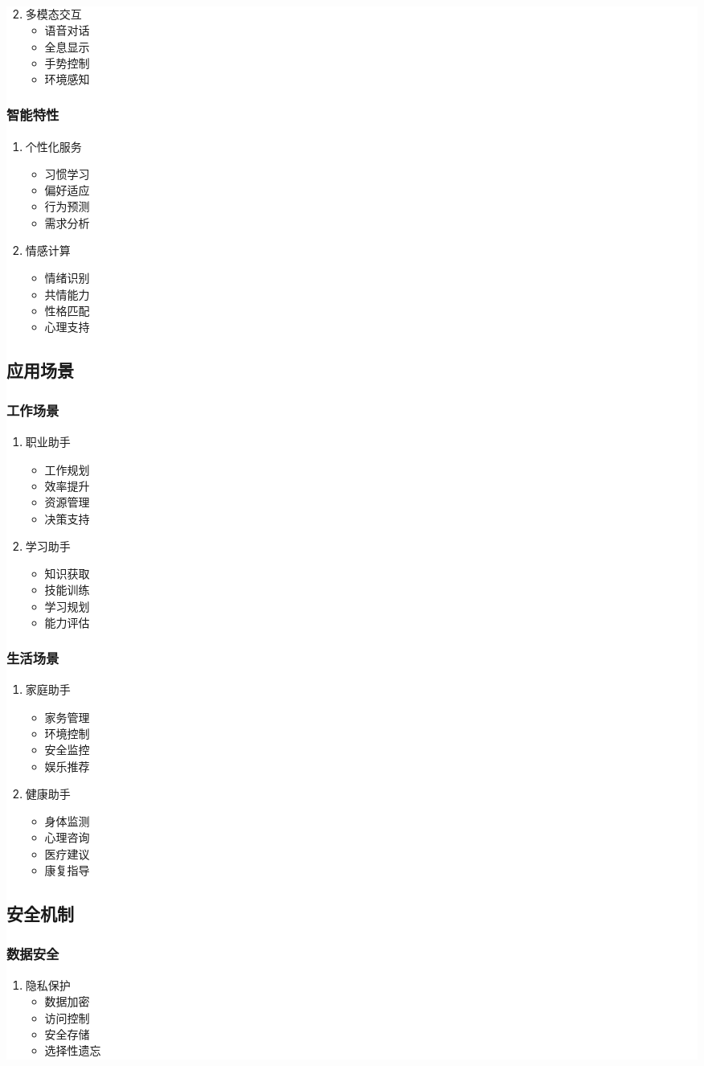 2. 多模态交互
   - 语音对话
   - 全息显示
   - 手势控制
   - 环境感知

### 智能特性
1. 个性化服务
   - 习惯学习
   - 偏好适应
   - 行为预测
   - 需求分析

2. 情感计算
   - 情绪识别
   - 共情能力
   - 性格匹配
   - 心理支持

## 应用场景

### 工作场景
1. 职业助手
   - 工作规划
   - 效率提升
   - 资源管理
   - 决策支持

2. 学习助手
   - 知识获取
   - 技能训练
   - 学习规划
   - 能力评估

### 生活场景
1. 家庭助手
   - 家务管理
   - 环境控制
   - 安全监控
   - 娱乐推荐

2. 健康助手
   - 身体监测
   - 心理咨询
   - 医疗建议
   - 康复指导

## 安全机制

### 数据安全
1. 隐私保护
   - 数据加密
   - 访问控制
   - 安全存储
   - 选择性遗忘
